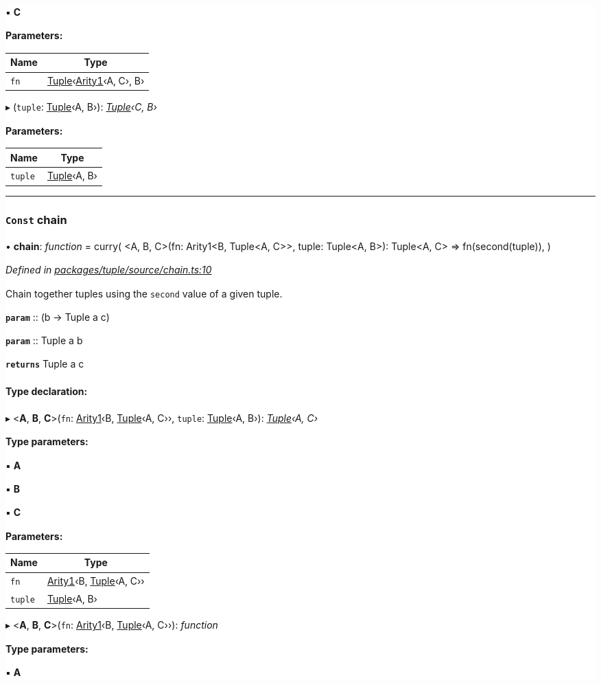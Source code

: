 ▪ **C**

**Parameters:**

Name | Type |
------ | ------ |
`fn` | [Tuple](tuple.md#tuple)‹[Arity1](lambda.md#arity1)‹A, C›, B› |

▸ (`tuple`: [Tuple](tuple.md#tuple)‹A, B›): *[Tuple](tuple.md#tuple)‹C, B›*

**Parameters:**

Name | Type |
------ | ------ |
`tuple` | [Tuple](tuple.md#tuple)‹A, B› |

___

### `Const` chain

• **chain**: *function* = curry(
  <A, B, C>(fn: Arity1<B, Tuple<A, C>>, tuple: Tuple<A, B>): Tuple<A, C> => fn(second(tuple)),
)

*Defined in [packages/tuple/source/chain.ts:10](https://github.com/TylorS/typed-prelude/blob/cf24d7c0/packages/tuple/source/chain.ts#L10)*

Chain together tuples using the `second` value of a given tuple.

**`param`** :: (b -> Tuple a c)

**`param`** :: Tuple a b

**`returns`** Tuple a c

#### Type declaration:

▸ <**A**, **B**, **C**>(`fn`: [Arity1](lambda.md#arity1)‹B, [Tuple](tuple.md#tuple)‹A, C››, `tuple`: [Tuple](tuple.md#tuple)‹A, B›): *[Tuple](tuple.md#tuple)‹A, C›*

**Type parameters:**

▪ **A**

▪ **B**

▪ **C**

**Parameters:**

Name | Type |
------ | ------ |
`fn` | [Arity1](lambda.md#arity1)‹B, [Tuple](tuple.md#tuple)‹A, C›› |
`tuple` | [Tuple](tuple.md#tuple)‹A, B› |

▸ <**A**, **B**, **C**>(`fn`: [Arity1](lambda.md#arity1)‹B, [Tuple](tuple.md#tuple)‹A, C››): *function*

**Type parameters:**

▪ **A**
